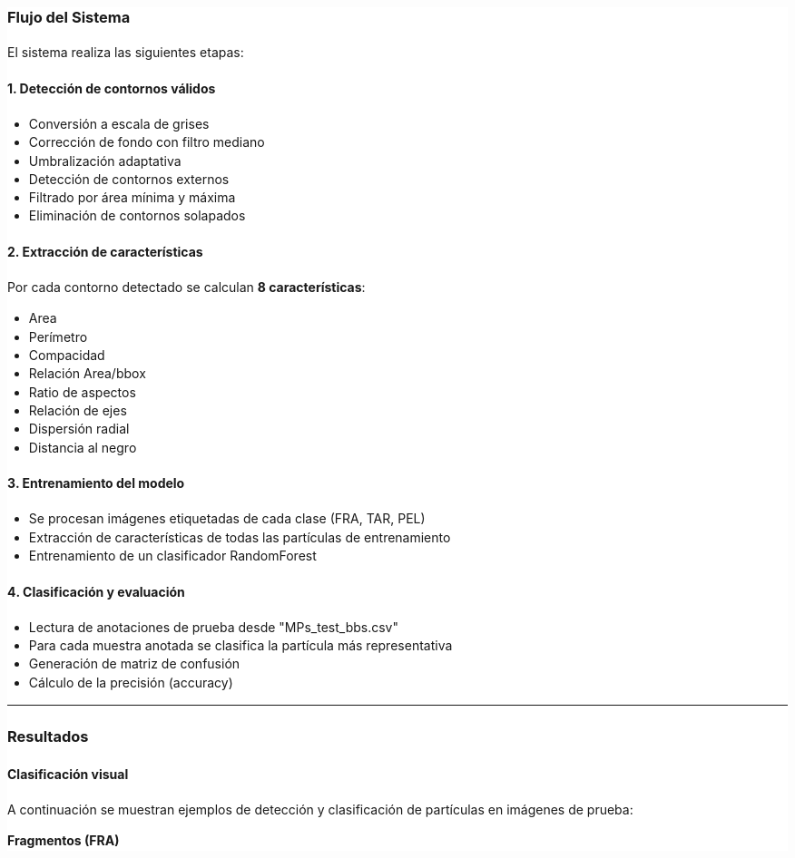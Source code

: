 
### Flujo del Sistema

El sistema realiza las siguientes etapas:

#### 1️. **Detección de contornos válidos**
- Conversión a escala de grises
- Corrección de fondo con filtro mediano
- Umbralización adaptativa
- Detección de contornos externos
- Filtrado por área mínima y máxima
- Eliminación de contornos solapados

#### 2️.  **Extracción de características**
Por cada contorno detectado se calculan **8 características**:

- Area
- Perímetro
- Compacidad
- Relación Area/bbox
- Ratio de aspectos
- Relación de ejes
- Dispersión radial
- Distancia al negro

#### 3️. **Entrenamiento del modelo**
- Se procesan imágenes etiquetadas de cada clase (FRA, TAR, PEL)
- Extracción de características de todas las partículas de entrenamiento
- Entrenamiento de un clasificador RandomForest

#### 4️. **Clasificación y evaluación**
- Lectura de anotaciones de prueba desde "MPs_test_bbs.csv"
- Para cada muestra anotada se clasifica la partícula más representativa
- Generación de matriz de confusión
- Cálculo de la precisión (accuracy)

---

### Resultados

#### Clasificación visual
A continuación se muestran ejemplos de detección y clasificación de partículas en imágenes de prueba:

**Fragmentos (FRA)**

